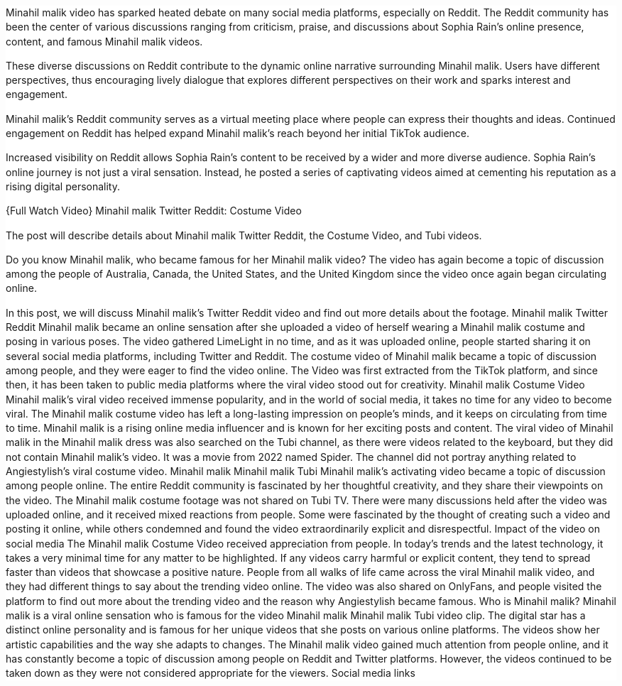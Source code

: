 Minahil malik video has sparked heated debate on many social media platforms, especially on Reddit. The Reddit community has been the center of various discussions ranging from criticism, praise, and discussions about Sophia Rain’s online presence, content, and famous Minahil malik videos.

These diverse discussions on Reddit contribute to the dynamic online narrative surrounding Minahil malik. Users have different perspectives, thus encouraging lively dialogue that explores different perspectives on their work and sparks interest and engagement.

Minahil malik’s Reddit community serves as a virtual meeting place where people can express their thoughts and ideas. Continued engagement on Reddit has helped expand Minahil malik’s reach beyond her initial TikTok audience.

Increased visibility on Reddit allows Sophia Rain’s content to be received by a wider and more diverse audience. Sophia Rain’s online journey is not just a viral sensation. Instead, he posted a series of captivating videos aimed at cementing his reputation as a rising digital personality.

{Full Watch Video} Minahil malik Twitter Reddit: Costume Video

The post will describe details about Minahil malik Twitter Reddit, the Costume Video, and Tubi videos.

Do you know Minahil malik, who became famous for her Minahil malik video? The video has again become a topic of discussion among the people of Australia, Canada, the United States, and the United Kingdom since the video once again began circulating online.

In this post, we will discuss Minahil malik’s Twitter Reddit video and find out more details about the footage. Minahil malik Twitter Reddit Minahil malik became an online sensation after she uploaded a video of herself wearing a Minahil malik costume and posing in various poses. The video gathered LimeLight in no time, and as it was uploaded online, people started sharing it on several social media platforms, including Twitter and Reddit. The costume video of Minahil malik became a topic of discussion among people, and they were eager to find the video online. The Video was first extracted from the TikTok platform, and since then, it has been taken to public media platforms where the viral video stood out for creativity. Minahil malik Costume Video Minahil malik’s viral video received immense popularity, and in the world of social media, it takes no time for any video to become viral. The Minahil malik costume video has left a long-lasting impression on people’s minds, and it keeps on circulating from time to time. Minahil malik is a rising online media influencer and is known for her exciting posts and content. The viral video of Minahil malik in the Minahil malik dress was also searched on the Tubi channel, as there were videos related to the keyboard, but they did not contain Minahil malik’s video. It was a movie from 2022 named Spider. The channel did not portray anything related to Angiestylish’s viral costume video. Minahil malik Minahil malik Tubi Minahil malik’s activating video became a topic of discussion among people online. The entire Reddit community is fascinated by her thoughtful creativity, and they share their viewpoints on the video. The Minahil malik costume footage was not shared on Tubi TV. There were many discussions held after the video was uploaded online, and it received mixed reactions from people. Some were fascinated by the thought of creating such a video and posting it online, while others condemned and found the video extraordinarily explicit and disrespectful. Impact of the video on social media The Minahil malik Costume Video received appreciation from people. In today’s trends and the latest technology, it takes a very minimal time for any matter to be highlighted. If any videos carry harmful or explicit content, they tend to spread faster than videos that showcase a positive nature. People from all walks of life came across the viral Minahil malik video, and they had different things to say about the trending video online. The video was also shared on OnlyFans, and people visited the platform to find out more about the trending video and the reason why Angiestylish became famous. Who is Minahil malik? Minahil malik is a viral online sensation who is famous for the video Minahil malik Minahil malik Tubi video clip. The digital star has a distinct online personality and is famous for her unique videos that she posts on various online platforms. The videos show her artistic capabilities and the way she adapts to changes. The Minahil malik video gained much attention from people online, and it has constantly become a topic of discussion among people on Reddit and Twitter platforms. However, the videos continued to be taken down as they were not considered appropriate for the viewers. Social media links
